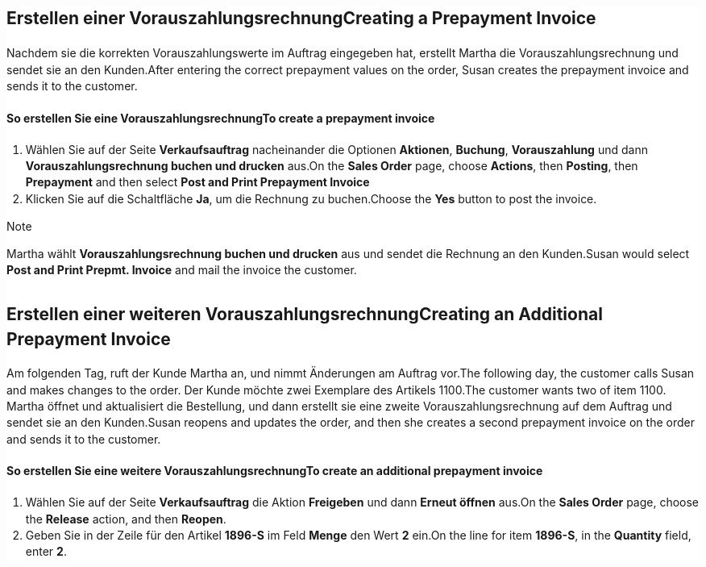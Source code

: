 ## <a name="creating-a-prepayment-invoice"></a><span data-ttu-id="b8ab6-230">Erstellen einer Vorauszahlungsrechnung</span><span class="sxs-lookup"><span data-stu-id="b8ab6-230">Creating a Prepayment Invoice</span></span>  
<span data-ttu-id="b8ab6-231">Nachdem sie die korrekten Vorauszahlungswerte im Auftrag eingegeben hat, erstellt Martha die Vorauszahlungsrechnung und sendet sie an den Kunden.</span><span class="sxs-lookup"><span data-stu-id="b8ab6-231">After entering the correct prepayment values on the order, Susan creates the prepayment invoice and sends it to the customer.</span></span>  

#### <a name="to-create-a-prepayment-invoice"></a><span data-ttu-id="b8ab6-232">So erstellen Sie eine Vorauszahlungsrechnung</span><span class="sxs-lookup"><span data-stu-id="b8ab6-232">To create a prepayment invoice</span></span>

1.  <span data-ttu-id="b8ab6-233">Wählen Sie auf der Seite **Verkaufsauftrag** nacheinander die Optionen **Aktionen**, **Buchung**, **Vorauszahlung** und dann **Vorauszahlungsrechnung buchen und drucken** aus.</span><span class="sxs-lookup"><span data-stu-id="b8ab6-233">On the **Sales Order** page, choose **Actions**, then **Posting**, then **Prepayment** and then select **Post and Print Prepayment Invoice**</span></span>
2.  <span data-ttu-id="b8ab6-234">Klicken Sie auf die Schaltfläche **Ja**, um die Rechnung zu buchen.</span><span class="sxs-lookup"><span data-stu-id="b8ab6-234">Choose the **Yes** button to post the invoice.</span></span>  

> [!NOTE]  
>  <span data-ttu-id="b8ab6-235">Martha wählt **Vorauszahlungsrechnung buchen und drucken** aus und sendet die Rechnung an den Kunden.</span><span class="sxs-lookup"><span data-stu-id="b8ab6-235">Susan would select **Post and Print Prepmt. Invoice** and mail the invoice the customer.</span></span>  

## <a name="creating-an-additional-prepayment-invoice"></a><span data-ttu-id="b8ab6-236">Erstellen einer weiteren Vorauszahlungsrechnung</span><span class="sxs-lookup"><span data-stu-id="b8ab6-236">Creating an Additional Prepayment Invoice</span></span>

<span data-ttu-id="b8ab6-237">Am folgenden Tag, ruft der Kunde Martha an, und nimmt Änderungen am Auftrag vor.</span><span class="sxs-lookup"><span data-stu-id="b8ab6-237">The following day, the customer calls Susan and makes changes to the order.</span></span> <span data-ttu-id="b8ab6-238">Der Kunde möchte zwei Exemplare des Artikels 1100.</span><span class="sxs-lookup"><span data-stu-id="b8ab6-238">The customer wants two of item 1100.</span></span> <span data-ttu-id="b8ab6-239">Martha öffnet und aktualisiert die Bestellung, und dann erstellt sie eine zweite Vorauszahlungsrechnung auf dem Auftrag und sendet sie an den Kunden.</span><span class="sxs-lookup"><span data-stu-id="b8ab6-239">Susan reopens and updates the order, and then she creates a second prepayment invoice on the order and sends it to the customer.</span></span>  

#### <a name="to-create-an-additional-prepayment-invoice"></a><span data-ttu-id="b8ab6-240">So erstellen Sie eine weitere Vorauszahlungsrechnung</span><span class="sxs-lookup"><span data-stu-id="b8ab6-240">To create an additional prepayment invoice</span></span>

1.  <span data-ttu-id="b8ab6-241">Wählen Sie auf der Seite **Verkaufsauftrag** die Aktion **Freigeben** und dann **Erneut öffnen** aus.</span><span class="sxs-lookup"><span data-stu-id="b8ab6-241">On the **Sales Order** page, choose the **Release** action, and then **Reopen**.</span></span>  
2.  <span data-ttu-id="b8ab6-242">Geben Sie in der Zeile für den Artikel **1896-S** im Feld **Menge** den Wert **2** ein.</span><span class="sxs-lookup"><span data-stu-id="b8ab6-242">On the line for item **1896-S**, in the **Quantity** field, enter **2**.</span></span>  
